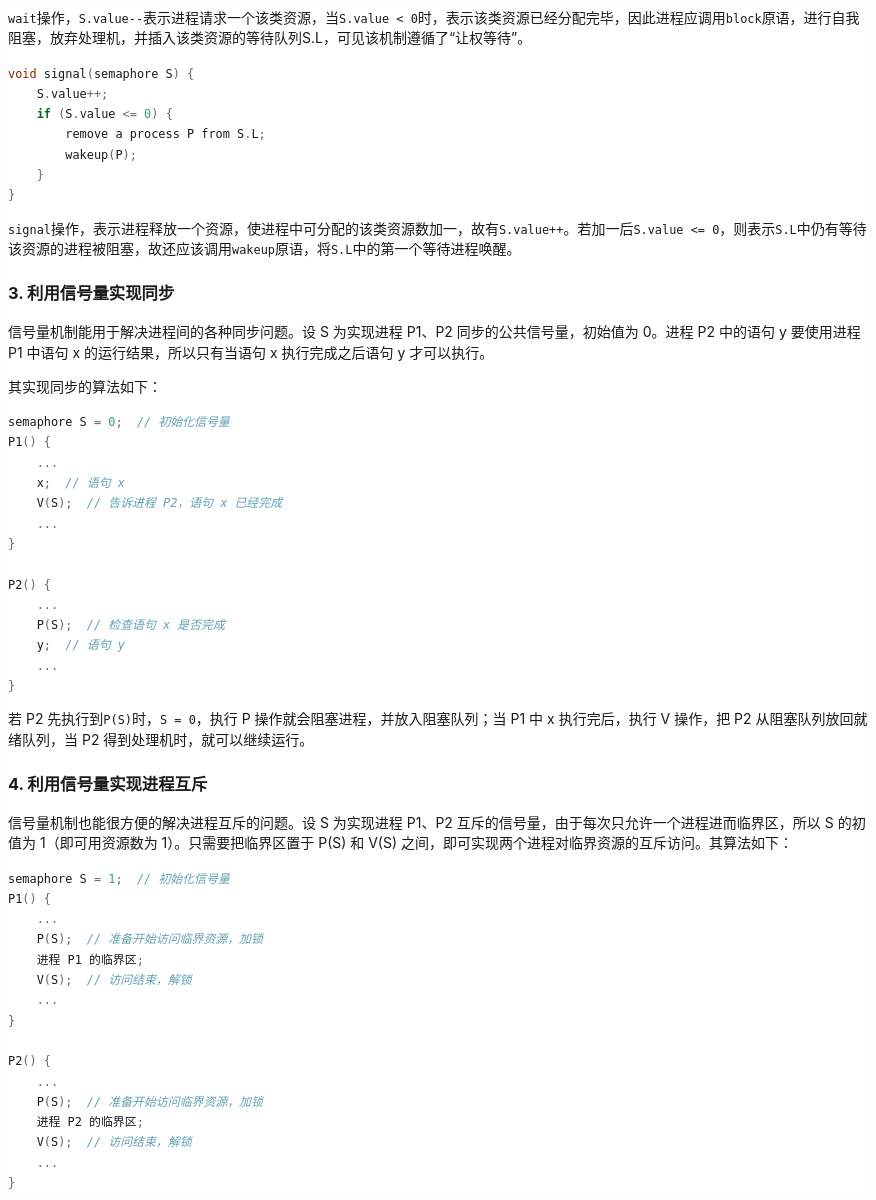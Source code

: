 `wait`操作，`S.value--`表示进程请求一个该类资源，当`S.value < 0`时，表示该类资源已经分配完毕，因此进程应调用`block`原语，进行自我阻塞，放弃处理机，并插入该类资源的等待队列S.L，可见该机制遵循了“让权等待”。

```c
void signal(semaphore S) {
    S.value++;
    if (S.value <= 0) {
        remove a process P from S.L;
        wakeup(P);
    }
}
```

`signal`操作，表示进程释放一个资源，使进程中可分配的该类资源数加一，故有`S.value++`。若加一后`S.value <= 0`，则表示`S.L`中仍有等待该资源的进程被阻塞，故还应该调用`wakeup`原语，将`S.L`中的第一个等待进程唤醒。

### 3. 利用信号量实现同步

信号量机制能用于解决进程间的各种同步问题。设 S 为实现进程 P1、P2 同步的公共信号量，初始值为 0。进程 P2 中的语句 y 要使用进程 P1 中语句 x 的运行结果，所以只有当语句 x 执行完成之后语句 y 才可以执行。

其实现同步的算法如下：

```c
semaphore S = 0;  // 初始化信号量
P1() {
    ...
    x;  // 语句 x
    V(S);  // 告诉进程 P2，语句 x 已经完成
    ...
}

P2() {
    ...
    P(S);  // 检查语句 x 是否完成
    y;  // 语句 y
    ...
}
```

若 P2 先执行到`P(S)`时，`S = 0`，执行 P 操作就会阻塞进程，并放入阻塞队列；当 P1 中 x 执行完后，执行 V 操作，把 P2 从阻塞队列放回就绪队列，当 P2 得到处理机时，就可以继续运行。

### 4. 利用信号量实现进程互斥

信号量机制也能很方便的解决进程互斥的问题。设 S 为实现进程 P1、P2 互斥的信号量，由于每次只允许一个进程进而临界区，所以 S 的初值为 1（即可用资源数为 1）。只需要把临界区置于 P(S) 和 V(S) 之间，即可实现两个进程对临界资源的互斥访问。其算法如下：

```c
semaphore S = 1;  // 初始化信号量
P1() {
    ...
    P(S);  // 准备开始访问临界资源，加锁
    进程 P1 的临界区;
    V(S);  // 访问结束，解锁
    ...
}

P2() {
    ...
    P(S);  // 准备开始访问临界资源，加锁
    进程 P2 的临界区;
    V(S);  // 访问结束，解锁
    ...
}
```
